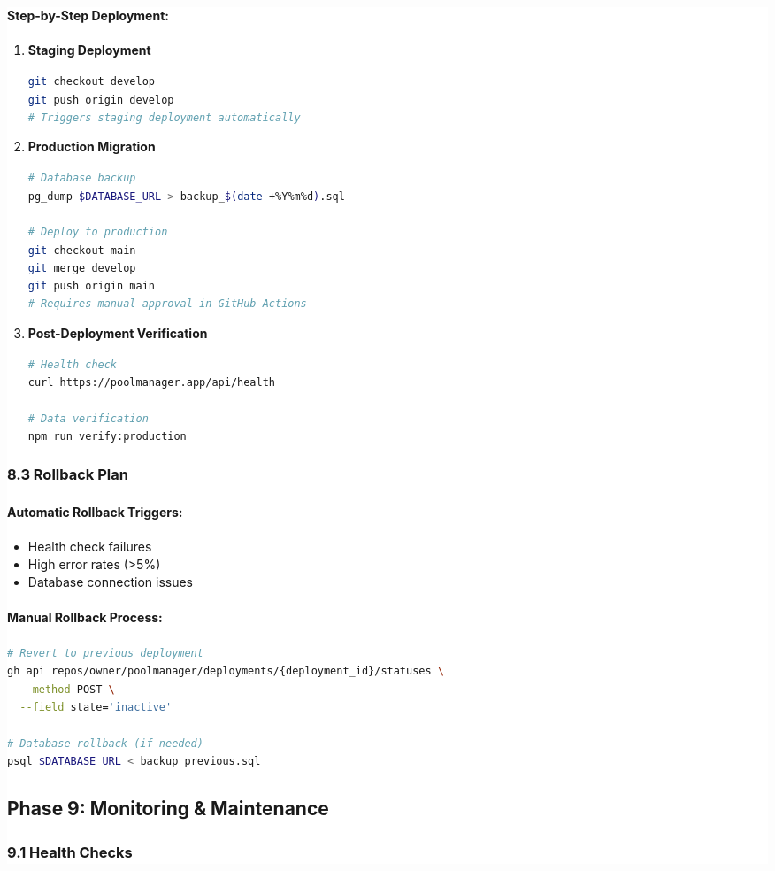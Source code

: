 #### Step-by-Step Deployment:

1. **Staging Deployment**

   ```bash
   git checkout develop
   git push origin develop
   # Triggers staging deployment automatically
   ```

2. **Production Migration**

   ```bash
   # Database backup
   pg_dump $DATABASE_URL > backup_$(date +%Y%m%d).sql

   # Deploy to production
   git checkout main
   git merge develop
   git push origin main
   # Requires manual approval in GitHub Actions
   ```

3. **Post-Deployment Verification**

   ```bash
   # Health check
   curl https://poolmanager.app/api/health

   # Data verification
   npm run verify:production
   ```

### 8.3 Rollback Plan

#### Automatic Rollback Triggers:

- Health check failures
- High error rates (>5%)
- Database connection issues

#### Manual Rollback Process:

```bash
# Revert to previous deployment
gh api repos/owner/poolmanager/deployments/{deployment_id}/statuses \
  --method POST \
  --field state='inactive'

# Database rollback (if needed)
psql $DATABASE_URL < backup_previous.sql
```

## Phase 9: Monitoring & Maintenance

### 9.1 Health Checks
